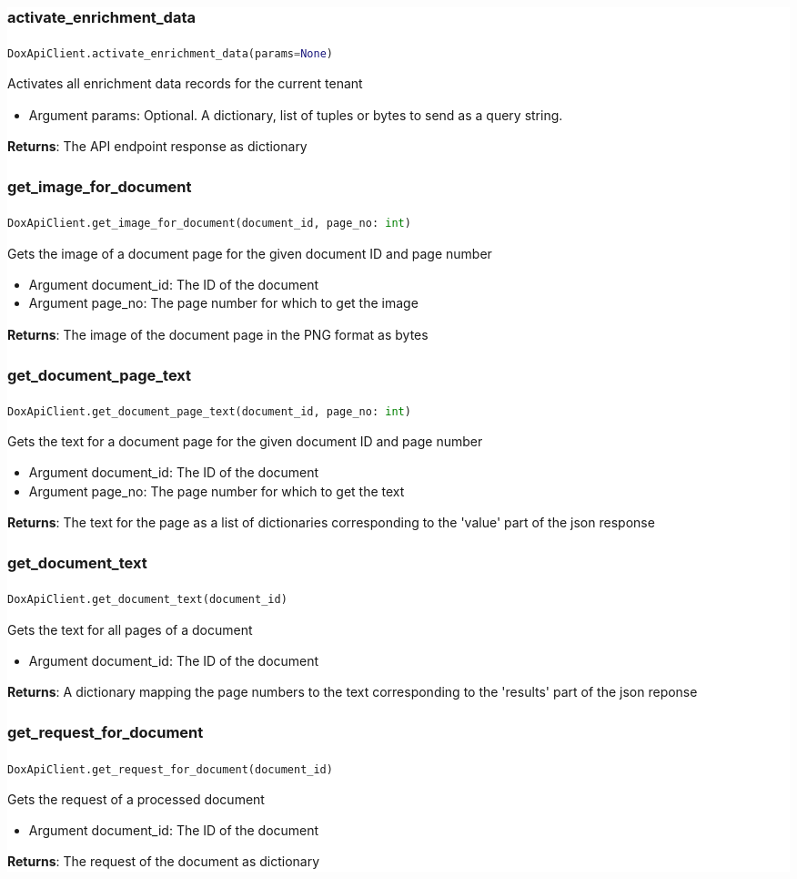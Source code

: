 
### activate_enrichment_data
```python
DoxApiClient.activate_enrichment_data(params=None)
```

Activates all enrichment data records for the current tenant
- Argument params: Optional. A dictionary, list of tuples or bytes to send as a query string.

**Returns**: The API endpoint response as dictionary


### get_image_for_document
```python
DoxApiClient.get_image_for_document(document_id, page_no: int)
```

Gets the image of a document page for the given document ID and page number
- Argument document_id: The ID of the document
- Argument page_no: The page number for which to get the image

**Returns**: The image of the document page in the PNG format as bytes


### get_document_page_text
```python
DoxApiClient.get_document_page_text(document_id, page_no: int)
```

Gets the text for a document page for the given document ID and page number
- Argument document_id: The ID of the document
- Argument page_no: The page number for which to get the text

**Returns**: The text for the page as a list of dictionaries corresponding to the 'value' part of the json response


### get_document_text
```python
DoxApiClient.get_document_text(document_id)
```

Gets the text for all pages of a document
- Argument document_id: The ID of the document

**Returns**: A dictionary mapping the page numbers to the text corresponding to the 'results' part of the json reponse


### get_request_for_document
```python
DoxApiClient.get_request_for_document(document_id)
```

Gets the request of a processed document
- Argument document_id: The ID of the document

**Returns**: The request of the document as dictionary
